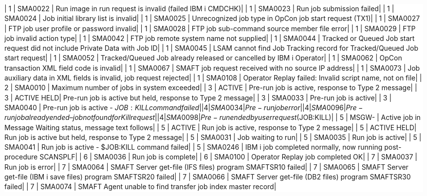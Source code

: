 | 1 | SMA0022    | Run image in run request is invalid (failed IBM i CMDCHK)|
| 1 | SMA0023    | Run job submission failed|
| 1 | SMA0024    | Job initial library list is invalid|
| 1 | SMA0025    | Unrecognized job type in OpCon job start request (TX1)|
| 1 | SMA0027    | FTP job user profile or password invalid|
| 1 | SMA0028    | FTP job sub-command source member file error|
| 1 | SMA0029    | FTP job invalid action type|
| 1 | SMA0042    | FTP job remote system name not supplied|
| 1 | SMA0044    | Tracked or Queued Job start request did not include Private Data with Job ID|
| 1 | SMA0045    | LSAM cannot find Job Tracking record for Tracked/Queued Job start request|
| 1 | SMA0052    | Tracked/Queued Job already released or cancelled by IBM i Operator|
| 1 | SMA0062    | OpCon transaction XML field code is invalid|
| 1 | SMA0067    | SMAFT job request received with no source IP address|
| 1 | SMA0073    | Job auxiliary data in XML fields is invalid, job request rejected|
| 1 | SMA0108    | Operator Replay failed: Invalid script name, not on file|
| 2 | SMA0010    | Maximum number of jobs in system exceeded|
| 3 | ACTIVE     | Pre-run job is active, response to Type 2 message|
| 3 | ACTIVE HELD| Pre-run job is active but held, response to Type 2 message|
| 3 | SMA0033    | Pre-run job is active|
| 3 | SMA0040    | Pre-run job is active - $JOB:KILL command failed|
| 4 | SMA0034    | Pre-run job error|
| 4 | SMA0096    | Pre-run job already ended – job not found for Kill request|
| 4 | SMA0098    | Pre-run ended by user request ($JOB:KILL)|
| 5 | MSGW-      | Active job in Message Waiting status, message text follows|
| 5 | ACTIVE     | Run job is active, response to Type 2 message|
| 5 | ACTIVE HELD| Run job is active but held, response to Type 2 message|
| 5 | SMA0031    | Job waiting to run|
| 5 | SMA0035    | Run job is active|
| 5 | SMA0041    | Run job is active - $JOB:KILL command failed|
| 5 | SMA0246    | IBM i job completed normally, now running post-procedure SCANSPLF|
| 6 | SMA0036    | Run job is complete|
| 6 | SMA0100    | Operator Replay job completed OK|
| 7 | SMA0037    | Run job is error|
| 7 | SMA0064    | SMAFT Server get-file (IFS files) program SMAFTSR10 failed|
| 7 | SMA0065    | SMAFT Server get-file (IBM i save files) program SMAFTSR20 failed|
| 7 | SMA0066    | SMAFT Server get-file (DB2 files) program SMAFTSR30 failed|
| 7 | SMA0074    | SMAFT Agent unable to find transfer job index master record|